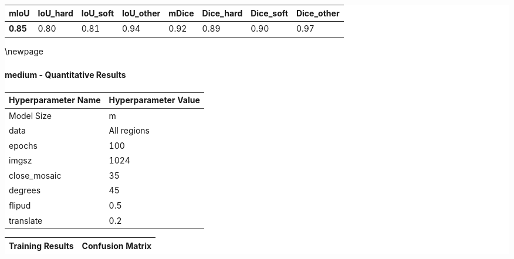 | mIoU | IoU_hard | IoU_soft | IoU_other | mDice | Dice_hard | Dice_soft | Dice_other |
| ---- | ---------| -------- | --------- | ----- | --------- | --------- | ---------- |
| __0.85__ | 0.80     | 0.81     | 0.94      | 0.92  | 0.89      | 0.90      | 0.97       |

\newpage

#### medium - Quantitative Results

| Hyperparameter Name | Hyperparameter Value    |
|---------------------|-------------------------|
| Model Size          | m                       |
| data                | All regions             |
| epochs              | 100                     |
| imgsz               | 1024                    |
| close_mosaic        | 35                      |
| degrees             | 45                      |
| flipud              | 0.5                     |
| translate           | 0.2                     |

| Training Results | Confusion Matrix |
|:----------------:|:----------------:|
